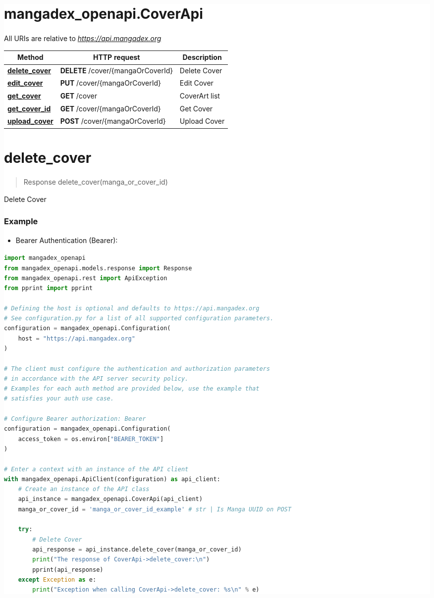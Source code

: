 # mangadex_openapi.CoverApi

All URIs are relative to *https://api.mangadex.org*

Method | HTTP request | Description
------------- | ------------- | -------------
[**delete_cover**](CoverApi.md#delete_cover) | **DELETE** /cover/{mangaOrCoverId} | Delete Cover
[**edit_cover**](CoverApi.md#edit_cover) | **PUT** /cover/{mangaOrCoverId} | Edit Cover
[**get_cover**](CoverApi.md#get_cover) | **GET** /cover | CoverArt list
[**get_cover_id**](CoverApi.md#get_cover_id) | **GET** /cover/{mangaOrCoverId} | Get Cover
[**upload_cover**](CoverApi.md#upload_cover) | **POST** /cover/{mangaOrCoverId} | Upload Cover


# **delete_cover**
> Response delete_cover(manga_or_cover_id)

Delete Cover

### Example

* Bearer Authentication (Bearer):

```python
import mangadex_openapi
from mangadex_openapi.models.response import Response
from mangadex_openapi.rest import ApiException
from pprint import pprint

# Defining the host is optional and defaults to https://api.mangadex.org
# See configuration.py for a list of all supported configuration parameters.
configuration = mangadex_openapi.Configuration(
    host = "https://api.mangadex.org"
)

# The client must configure the authentication and authorization parameters
# in accordance with the API server security policy.
# Examples for each auth method are provided below, use the example that
# satisfies your auth use case.

# Configure Bearer authorization: Bearer
configuration = mangadex_openapi.Configuration(
    access_token = os.environ["BEARER_TOKEN"]
)

# Enter a context with an instance of the API client
with mangadex_openapi.ApiClient(configuration) as api_client:
    # Create an instance of the API class
    api_instance = mangadex_openapi.CoverApi(api_client)
    manga_or_cover_id = 'manga_or_cover_id_example' # str | Is Manga UUID on POST

    try:
        # Delete Cover
        api_response = api_instance.delete_cover(manga_or_cover_id)
        print("The response of CoverApi->delete_cover:\n")
        pprint(api_response)
    except Exception as e:
        print("Exception when calling CoverApi->delete_cover: %s\n" % e)
```
